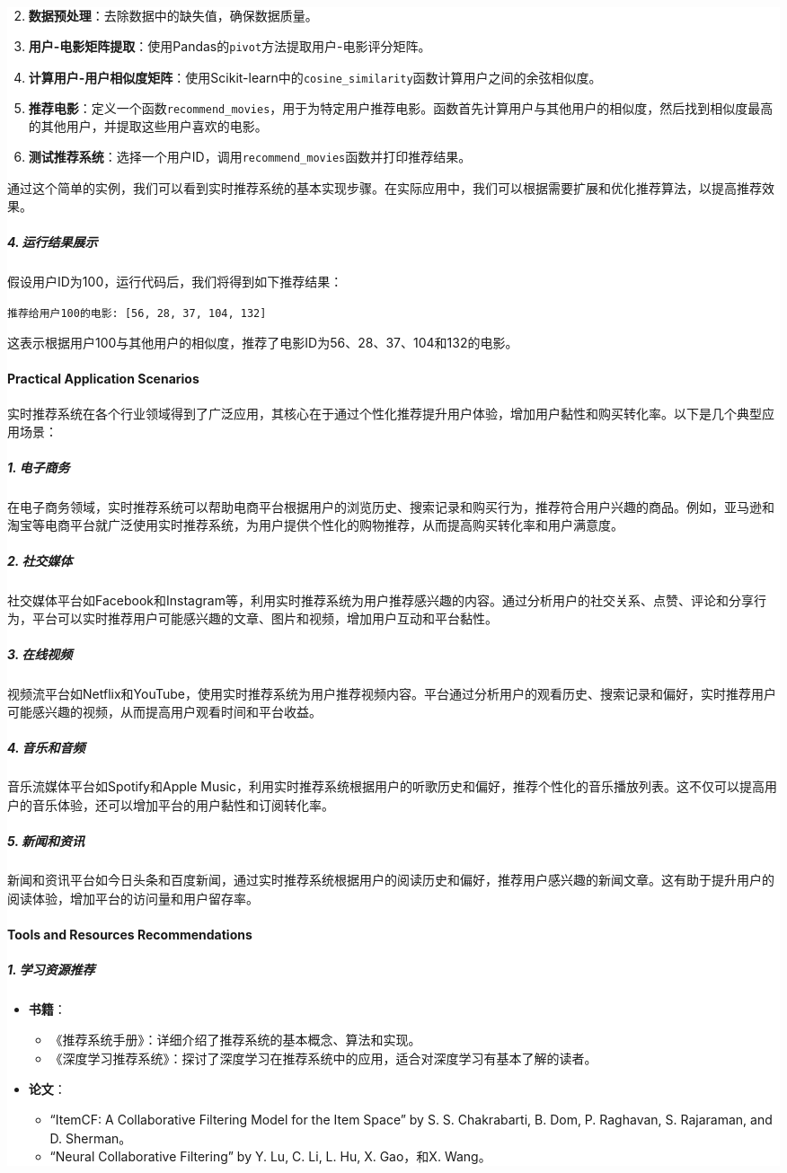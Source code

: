 2. **数据预处理**：去除数据中的缺失值，确保数据质量。

3. **用户-电影矩阵提取**：使用Pandas的`pivot`方法提取用户-电影评分矩阵。

4. **计算用户-用户相似度矩阵**：使用Scikit-learn中的`cosine_similarity`函数计算用户之间的余弦相似度。

5. **推荐电影**：定义一个函数`recommend_movies`，用于为特定用户推荐电影。函数首先计算用户与其他用户的相似度，然后找到相似度最高的其他用户，并提取这些用户喜欢的电影。

6. **测试推荐系统**：选择一个用户ID，调用`recommend_movies`函数并打印推荐结果。

通过这个简单的实例，我们可以看到实时推荐系统的基本实现步骤。在实际应用中，我们可以根据需要扩展和优化推荐算法，以提高推荐效果。

##### 4. 运行结果展示

假设用户ID为100，运行代码后，我们将得到如下推荐结果：

```
推荐给用户100的电影: [56, 28, 37, 104, 132]
```

这表示根据用户100与其他用户的相似度，推荐了电影ID为56、28、37、104和132的电影。

#### Practical Application Scenarios

实时推荐系统在各个行业领域得到了广泛应用，其核心在于通过个性化推荐提升用户体验，增加用户黏性和购买转化率。以下是几个典型应用场景：

##### 1. 电子商务

在电子商务领域，实时推荐系统可以帮助电商平台根据用户的浏览历史、搜索记录和购买行为，推荐符合用户兴趣的商品。例如，亚马逊和淘宝等电商平台就广泛使用实时推荐系统，为用户提供个性化的购物推荐，从而提高购买转化率和用户满意度。

##### 2. 社交媒体

社交媒体平台如Facebook和Instagram等，利用实时推荐系统为用户推荐感兴趣的内容。通过分析用户的社交关系、点赞、评论和分享行为，平台可以实时推荐用户可能感兴趣的文章、图片和视频，增加用户互动和平台黏性。

##### 3. 在线视频

视频流平台如Netflix和YouTube，使用实时推荐系统为用户推荐视频内容。平台通过分析用户的观看历史、搜索记录和偏好，实时推荐用户可能感兴趣的视频，从而提高用户观看时间和平台收益。

##### 4. 音乐和音频

音乐流媒体平台如Spotify和Apple Music，利用实时推荐系统根据用户的听歌历史和偏好，推荐个性化的音乐播放列表。这不仅可以提高用户的音乐体验，还可以增加平台的用户黏性和订阅转化率。

##### 5. 新闻和资讯

新闻和资讯平台如今日头条和百度新闻，通过实时推荐系统根据用户的阅读历史和偏好，推荐用户感兴趣的新闻文章。这有助于提升用户的阅读体验，增加平台的访问量和用户留存率。

#### Tools and Resources Recommendations

##### 1. 学习资源推荐

- **书籍**：
  - 《推荐系统手册》：详细介绍了推荐系统的基本概念、算法和实现。
  - 《深度学习推荐系统》：探讨了深度学习在推荐系统中的应用，适合对深度学习有基本了解的读者。

- **论文**：
  - “ItemCF: A Collaborative Filtering Model for the Item Space” by S. S. Chakrabarti, B. Dom, P. Raghavan, S. Rajaraman, and D. Sherman。
  - “Neural Collaborative Filtering” by Y. Lu, C. Li, L. Hu, X. Gao，和X. Wang。
